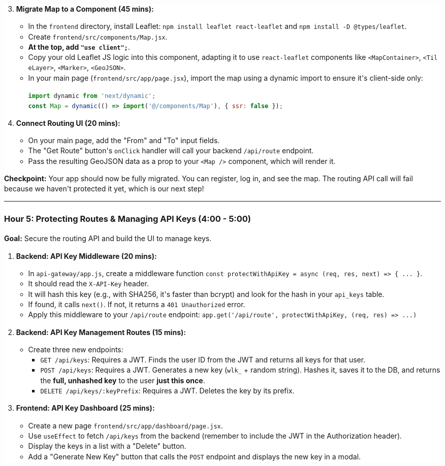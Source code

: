 3.  **Migrate Map to a Component (45 mins):**
    *   In the `frontend` directory, install Leaflet: `npm install leaflet react-leaflet` and `npm install -D @types/leaflet`.
    *   Create `frontend/src/components/Map.jsx`.
    *   **At the top, add `"use client";`**.
    *   Copy your old Leaflet JS logic into this component, adapting it to use `react-leaflet` components like `<MapContainer>`, `<TileLayer>`, `<Marker>`, `<GeoJSON>`.
    *   In your main page (`frontend/src/app/page.jsx`), import the map using a dynamic import to ensure it's client-side only:
        ```javascript
        import dynamic from 'next/dynamic';
        const Map = dynamic(() => import('@/components/Map'), { ssr: false });
        ```

4.  **Connect Routing UI (20 mins):**
    *   On your main page, add the "From" and "To" input fields.
    *   The "Get Route" button's `onClick` handler will call your backend `/api/route` endpoint.
    *   Pass the resulting GeoJSON data as a prop to your `<Map />` component, which will render it.

**Checkpoint:** Your app should now be fully migrated. You can register, log in, and see the map. The routing API call will fail because we haven't protected it yet, which is our next step!

---

### **Hour 5: Protecting Routes & Managing API Keys (4:00 - 5:00)**

**Goal:** Secure the routing API and build the UI to manage keys.

1.  **Backend: API Key Middleware (20 mins):**
    *   In `api-gateway/app.js`, create a middleware function `const protectWithApiKey = async (req, res, next) => { ... }`.
    *   It should read the `X-API-Key` header.
    *   It will hash this key (e.g., with SHA256, it's faster than bcrypt) and look for the hash in your `api_keys` table.
    *   If found, it calls `next()`. If not, it returns a `401 Unauthorized` error.
    *   Apply this middleware to your `/api/route` endpoint: `app.get('/api/route', protectWithApiKey, (req, res) => ...)`

2.  **Backend: API Key Management Routes (15 mins):**
    *   Create three new endpoints:
        *   `GET /api/keys`: Requires a JWT. Finds the user ID from the JWT and returns all keys for that user.
        *   `POST /api/keys`: Requires a JWT. Generates a new key (`wlk_` + random string). Hashes it, saves it to the DB, and returns the **full, unhashed key** to the user **just this once**.
        *   `DELETE /api/keys/:keyPrefix`: Requires a JWT. Deletes the key by its prefix.

3.  **Frontend: API Key Dashboard (25 mins):**
    *   Create a new page `frontend/src/app/dashboard/page.jsx`.
    *   Use `useEffect` to fetch `/api/keys` from the backend (remember to include the JWT in the Authorization header).
    *   Display the keys in a list with a "Delete" button.
    *   Add a "Generate New Key" button that calls the `POST` endpoint and displays the new key in a modal.
